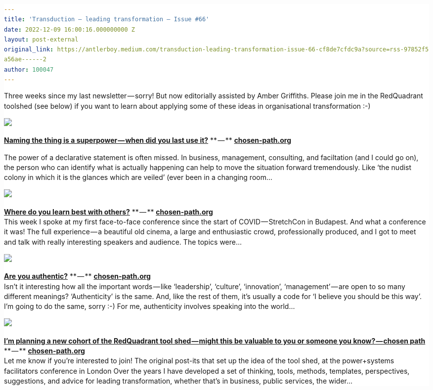 ```yaml
---
title: 'Transduction — leading transformation — Issue #66'
date: 2022-12-09 16:00:16.000000000 Z
layout: post-external
original_link: https://antlerboy.medium.com/transduction-leading-transformation-issue-66-cf8de7cfdc9a?source=rss-97852f5a56ae------2
author: 100047
---
```


Three weeks since my last newsletter — sorry! But now editorially assisted by Amber Griffiths. Please join me in the RedQuadrant toolshed (see below) if you want to learn about applying some of these ideas in organisational transformation :-)

![](https://cdn-images-1.medium.com/proxy/0*pKqv8RZZwGxMcx1d)

[**Naming the thing is a superpower — when did you last use it?**](https://chosen-path.org/2022/12/07/naming-the-thing-is-a-superpower-when-did-you-last-use-it/?utm_campaign=Transduction%20-%20leading%20transformation&utm_medium=email&utm_source=Revue%20newsletter) ** — ** [**chosen-path.org**](https://chosen-path.org/2022/12/07/naming-the-thing-is-a-superpower-when-did-you-last-use-it/)

The power of a declarative statement is often missed. In business, management, consulting, and faciltation (and I could go on), the person who can identify what is actually happening can help to move the situation forward tremendously. Like ‘the nudist colony in which it is the glances which are veiled’ (ever been in a changing room…

![](https://cdn-images-1.medium.com/proxy/0*CgOzIyfIdYPLSmrY)

[**Where do you learn best with others?**](https://chosen-path.org/2022/11/30/where-do-you-learn-best-with-others/?utm_campaign=Transduction%20-%20leading%20transformation&utm_medium=email&utm_source=Revue%20newsletter) ** — ** [**chosen-path.org**](https://chosen-path.org/2022/11/30/where-do-you-learn-best-with-others/)   
 This week I spoke at my first face-to-face conference since the start of COVID — StretchCon in Budapest. And what a conference it was! The full experience — a beautiful old cinema, a large and enthusiastic crowd, professionally produced, and I got to meet and talk with really interesting speakers and audience. The topics were…

![](https://cdn-images-1.medium.com/proxy/0*jzKrLEYfDOHffddQ)

[**Are you authentic?**](https://chosen-path.org/2022/11/23/are-you-authentic/?utm_campaign=Transduction%20-%20leading%20transformation&utm_medium=email&utm_source=Revue%20newsletter) ** — ** [**chosen-path.org**](https://chosen-path.org/2022/11/23/are-you-authentic/)   
 Isn’t it interesting how all the important words — like ‘leadership’, ‘culture’, ‘innovation’, ‘management’ — are open to so many different meanings? ‘Authenticity’ is the same. And, like the rest of them, it’s usually a code for ‘I believe you should be this way’. I’m going to do the same, sorry :-) For me, authenticity involves speaking into the world…

![](https://cdn-images-1.medium.com/proxy/0*IJ3yvZSt777KQNkt)

[**I’m planning a new cohort of the RedQuadrant tool shed — might this be valuable to you or someone you know? — chosen path**](https://chosen-path.org/2022/08/14/im-planning-a-new-cohort-of-the-redquadrant-tool-shed-might-this-be-valuable-to-you-or-someone-you-know/?utm_campaign=Transduction%20-%20leading%20transformation&utm_medium=email&utm_source=Revue%20newsletter) ** — ** [**chosen-path.org**](https://chosen-path.org/2022/08/14/im-planning-a-new-cohort-of-the-redquadrant-tool-shed-might-this-be-valuable-to-you-or-someone-you-know/)   
 Let me know if you’re interested to join! The original post-its that set up the idea of the tool shed, at the power+systems facilitators conference in London Over the years I have developed a set of thinking, tools, methods, templates, perspectives, suggestions, and advice for leading transformation, whether that’s in business, public services, the wider…
